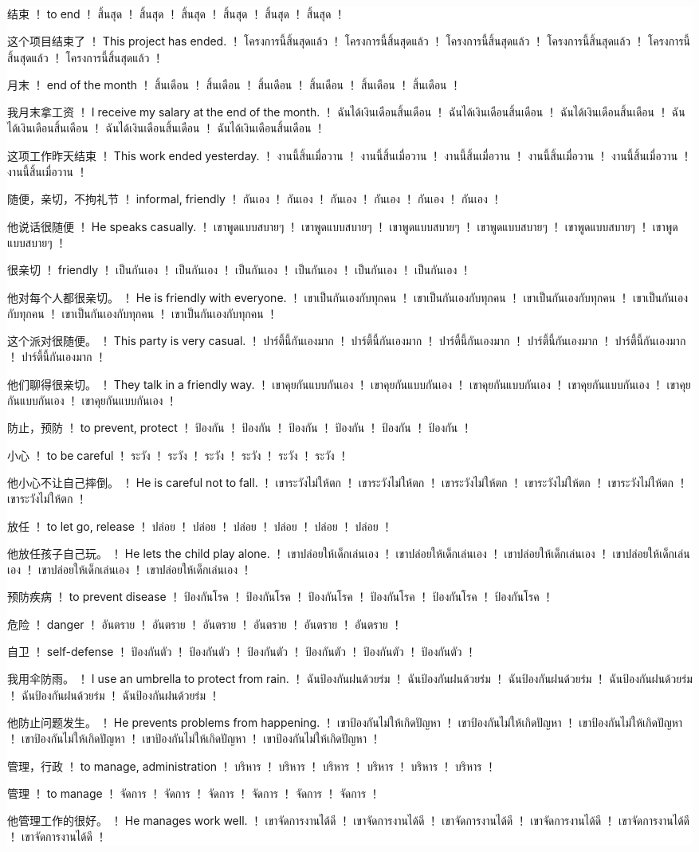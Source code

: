 结束	！	to end	！	สิ้นสุด	！	สิ้นสุด	！	สิ้นสุด	！	สิ้นสุด	！	สิ้นสุด	！	สิ้นสุด	！

这个项目结束了	！	This project has ended.	！	โครงการนี้สิ้นสุดแล้ว	！	โครงการนี้สิ้นสุดแล้ว	！	โครงการนี้สิ้นสุดแล้ว	！	โครงการนี้สิ้นสุดแล้ว	！	โครงการนี้สิ้นสุดแล้ว	！	โครงการนี้สิ้นสุดแล้ว	！

月末	！	end of the month	！	สิ้นเดือน	！	สิ้นเดือน	！	สิ้นเดือน	！	สิ้นเดือน	！	สิ้นเดือน	！	สิ้นเดือน	！

我月末拿工资	！	I receive my salary at the end of the month.	！	ฉันได้เงินเดือนสิ้นเดือน	！	ฉันได้เงินเดือนสิ้นเดือน	！	ฉันได้เงินเดือนสิ้นเดือน	！	ฉันได้เงินเดือนสิ้นเดือน	！	ฉันได้เงินเดือนสิ้นเดือน	！	ฉันได้เงินเดือนสิ้นเดือน	！

这项工作昨天结束	！	This work ended yesterday.	！	งานนี้สิ้นเมื่อวาน	！	งานนี้สิ้นเมื่อวาน	！	งานนี้สิ้นเมื่อวาน	！	งานนี้สิ้นเมื่อวาน	！	งานนี้สิ้นเมื่อวาน	！	งานนี้สิ้นเมื่อวาน	！

随便，亲切，不拘礼节	！	informal, friendly	！	กันเอง	！	กันเอง	！	กันเอง	！	กันเอง	！	กันเอง	！	กันเอง	！

他说话很随便	！	He speaks casually.	！	เขาพูดแบบสบายๆ	！	เขาพูดแบบสบายๆ	！	เขาพูดแบบสบายๆ	！	เขาพูดแบบสบายๆ	！	เขาพูดแบบสบายๆ	！	เขาพูดแบบสบายๆ	！

很亲切	！	friendly	！	เป็นกันเอง	！	เป็นกันเอง	！	เป็นกันเอง	！	เป็นกันเอง	！	เป็นกันเอง	！	เป็นกันเอง	！

他对每个人都很亲切。	！	He is friendly with everyone.	！	เขาเป็นกันเองกับทุกคน	！	เขาเป็นกันเองกับทุกคน	！	เขาเป็นกันเองกับทุกคน	！	เขาเป็นกันเองกับทุกคน	！	เขาเป็นกันเองกับทุกคน	！	เขาเป็นกันเองกับทุกคน	！

这个派对很随便。	！	This party is very casual.	！	ปาร์ตี้นี้กันเองมาก	！	ปาร์ตี้นี้กันเองมาก	！	ปาร์ตี้นี้กันเองมาก	！	ปาร์ตี้นี้กันเองมาก	！	ปาร์ตี้นี้กันเองมาก	！	ปาร์ตี้นี้กันเองมาก	！

他们聊得很亲切。	！	They talk in a friendly way.	！	เขาคุยกันแบบกันเอง	！	เขาคุยกันแบบกันเอง	！	เขาคุยกันแบบกันเอง	！	เขาคุยกันแบบกันเอง	！	เขาคุยกันแบบกันเอง	！	เขาคุยกันแบบกันเอง	！

防止，预防	！	to prevent, protect	！	ป้องกัน	！	ป้องกัน	！	ป้องกัน	！	ป้องกัน	！	ป้องกัน	！	ป้องกัน	！

小心	！	to be careful	！	ระวัง	！	ระวัง	！	ระวัง	！	ระวัง	！	ระวัง	！	ระวัง	！

他小心不让自己摔倒。	！	He is careful not to fall.	！	เขาระวังไม่ให้ตก	！	เขาระวังไม่ให้ตก	！	เขาระวังไม่ให้ตก	！	เขาระวังไม่ให้ตก	！	เขาระวังไม่ให้ตก	！	เขาระวังไม่ให้ตก	！

放任	！	to let go, release	！	ปล่อย	！	ปล่อย	！	ปล่อย	！	ปล่อย	！	ปล่อย	！	ปล่อย	！

他放任孩子自己玩。	！	He lets the child play alone.	！	เขาปล่อยให้เด็กเล่นเอง	！	เขาปล่อยให้เด็กเล่นเอง	！	เขาปล่อยให้เด็กเล่นเอง	！	เขาปล่อยให้เด็กเล่นเอง	！	เขาปล่อยให้เด็กเล่นเอง	！	เขาปล่อยให้เด็กเล่นเอง	！

预防疾病	！	to prevent disease	！	ป้องกันโรค	！	ป้องกันโรค	！	ป้องกันโรค	！	ป้องกันโรค	！	ป้องกันโรค	！	ป้องกันโรค	！

危险	！	danger	！	อันตราย	！	อันตราย	！	อันตราย	！	อันตราย	！	อันตราย	！	อันตราย	！

自卫	！	self-defense	！	ป้องกันตัว	！	ป้องกันตัว	！	ป้องกันตัว	！	ป้องกันตัว	！	ป้องกันตัว	！	ป้องกันตัว	！

我用伞防雨。	！	I use an umbrella to protect from rain.	！	ฉันป้องกันฝนด้วยร่ม	！	ฉันป้องกันฝนด้วยร่ม	！	ฉันป้องกันฝนด้วยร่ม	！	ฉันป้องกันฝนด้วยร่ม	！	ฉันป้องกันฝนด้วยร่ม	！	ฉันป้องกันฝนด้วยร่ม	！

他防止问题发生。	！	He prevents problems from happening.	！	เขาป้องกันไม่ให้เกิดปัญหา	！	เขาป้องกันไม่ให้เกิดปัญหา	！	เขาป้องกันไม่ให้เกิดปัญหา	！	เขาป้องกันไม่ให้เกิดปัญหา	！	เขาป้องกันไม่ให้เกิดปัญหา	！	เขาป้องกันไม่ให้เกิดปัญหา	！

管理，行政	！	to manage, administration	！	บริหาร	！	บริหาร	！	บริหาร	！	บริหาร	！	บริหาร	！	บริหาร	！

管理	！	to manage	！	จัดการ	！	จัดการ	！	จัดการ	！	จัดการ	！	จัดการ	！	จัดการ	！

他管理工作的很好。	！	He manages work well.	！	เขาจัดการงานได้ดี	！	เขาจัดการงานได้ดี	！	เขาจัดการงานได้ดี	！	เขาจัดการงานได้ดี	！	เขาจัดการงานได้ดี	！	เขาจัดการงานได้ดี	！
